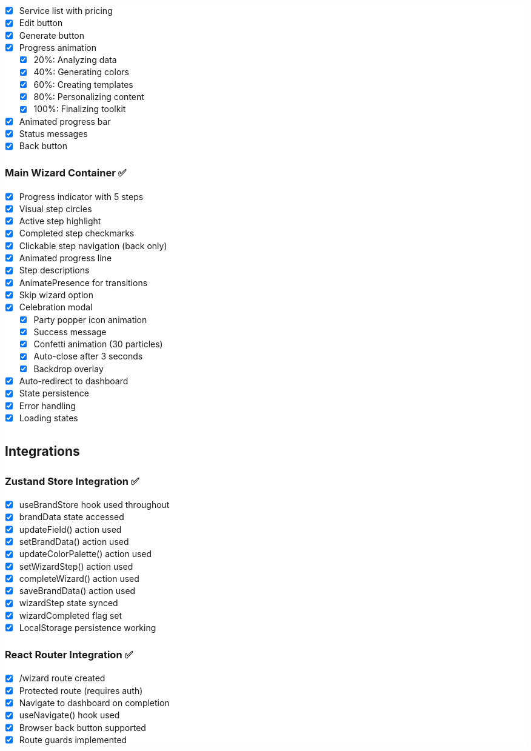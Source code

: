   - [x] Service list with pricing
  - [x] Edit button
- [x] Generate button
- [x] Progress animation
  - [x] 20%: Analyzing data
  - [x] 40%: Generating colors
  - [x] 60%: Creating templates
  - [x] 80%: Personalizing content
  - [x] 100%: Finalizing toolkit
- [x] Animated progress bar
- [x] Status messages
- [x] Back button

### Main Wizard Container ✅
- [x] Progress indicator with 5 steps
- [x] Visual step circles
- [x] Active step highlight
- [x] Completed step checkmarks
- [x] Clickable step navigation (back only)
- [x] Animated progress line
- [x] Step descriptions
- [x] AnimatePresence for transitions
- [x] Skip wizard option
- [x] Celebration modal
  - [x] Party popper icon animation
  - [x] Success message
  - [x] Confetti animation (30 particles)
  - [x] Auto-close after 3 seconds
  - [x] Backdrop overlay
- [x] Auto-redirect to dashboard
- [x] State persistence
- [x] Error handling
- [x] Loading states

## Integrations

### Zustand Store Integration ✅
- [x] useBrandStore hook used throughout
- [x] brandData state accessed
- [x] updateField() action used
- [x] setBrandData() action used
- [x] updateColorPalette() action used
- [x] setWizardStep() action used
- [x] completeWizard() action used
- [x] saveBrandData() action used
- [x] wizardStep state synced
- [x] wizardCompleted flag set
- [x] LocalStorage persistence working

### React Router Integration ✅
- [x] /wizard route created
- [x] Protected route (requires auth)
- [x] Navigate to dashboard on completion
- [x] useNavigate() hook used
- [x] Browser back button supported
- [x] Route guards implemented
